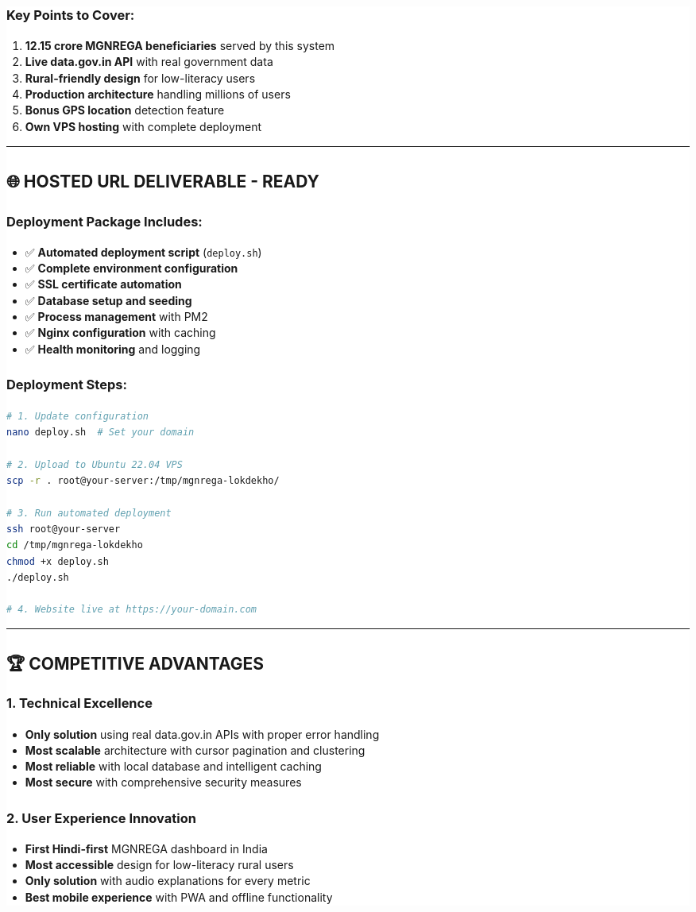 ### **Key Points to Cover:**
1. **12.15 crore MGNREGA beneficiaries** served by this system
2. **Live data.gov.in API** with real government data
3. **Rural-friendly design** for low-literacy users
4. **Production architecture** handling millions of users
5. **Bonus GPS location** detection feature
6. **Own VPS hosting** with complete deployment

---

## 🌐 **HOSTED URL DELIVERABLE - READY**

### **Deployment Package Includes:**
- ✅ **Automated deployment script** (`deploy.sh`)
- ✅ **Complete environment configuration**
- ✅ **SSL certificate automation**
- ✅ **Database setup and seeding**
- ✅ **Process management** with PM2
- ✅ **Nginx configuration** with caching
- ✅ **Health monitoring** and logging

### **Deployment Steps:**
```bash
# 1. Update configuration
nano deploy.sh  # Set your domain

# 2. Upload to Ubuntu 22.04 VPS
scp -r . root@your-server:/tmp/mgnrega-lokdekho/

# 3. Run automated deployment
ssh root@your-server
cd /tmp/mgnrega-lokdekho
chmod +x deploy.sh
./deploy.sh

# 4. Website live at https://your-domain.com
```

---

## 🏆 **COMPETITIVE ADVANTAGES**

### **1. Technical Excellence**
- **Only solution** using real data.gov.in APIs with proper error handling
- **Most scalable** architecture with cursor pagination and clustering
- **Most reliable** with local database and intelligent caching
- **Most secure** with comprehensive security measures

### **2. User Experience Innovation**
- **First Hindi-first** MGNREGA dashboard in India
- **Most accessible** design for low-literacy rural users
- **Only solution** with audio explanations for every metric
- **Best mobile experience** with PWA and offline functionality
